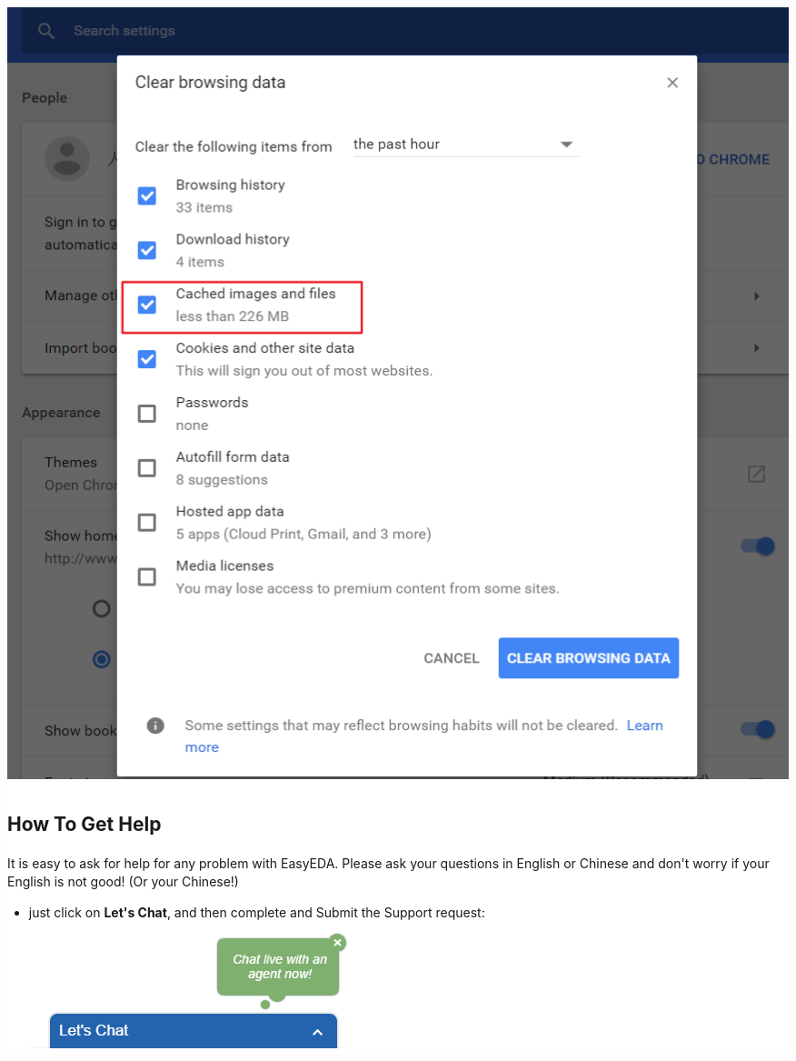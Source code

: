    ![](images/005_Introduction_Upgrade_RemoveChromeCache_2.png) 

## How To Get Help

It is easy to ask for help for any problem with EasyEDA. Please ask your questions in English or Chinese and don't worry if your English is not good! (Or your Chinese!)

-	just click on **Let's Chat**, and then complete and Submit the Support request:  
![](images/004_Introduction_Help_Lets-Chat.png)  
